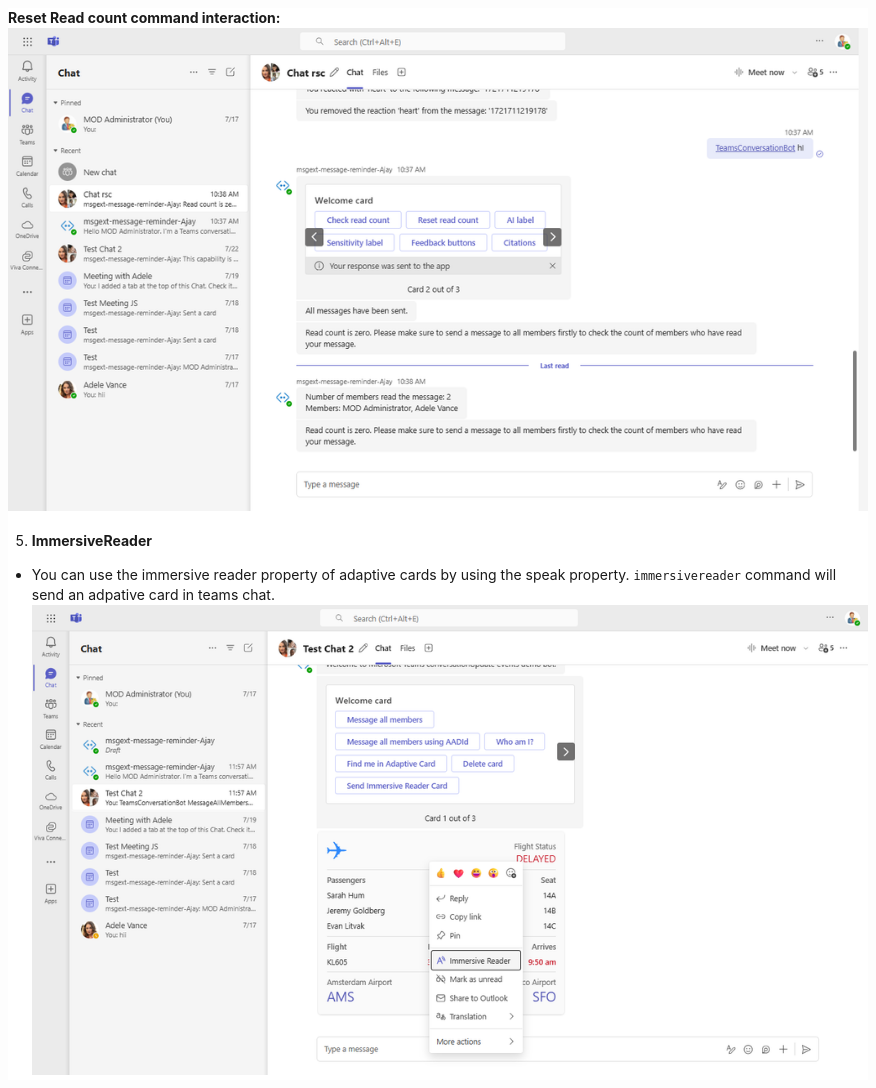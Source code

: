    **Reset Read count command interaction:**
  ![groupChat-ResetReadCount-interaction](Images/Reset_Read_Count.png)

 5. **ImmersiveReader**
- You can use the immersive reader property of adaptive cards by using the speak property.
`immersivereader` command will send an adpative card in teams chat.
![immersive-reader-card](Images/34.Immersive_Reader_card_chat.png)
